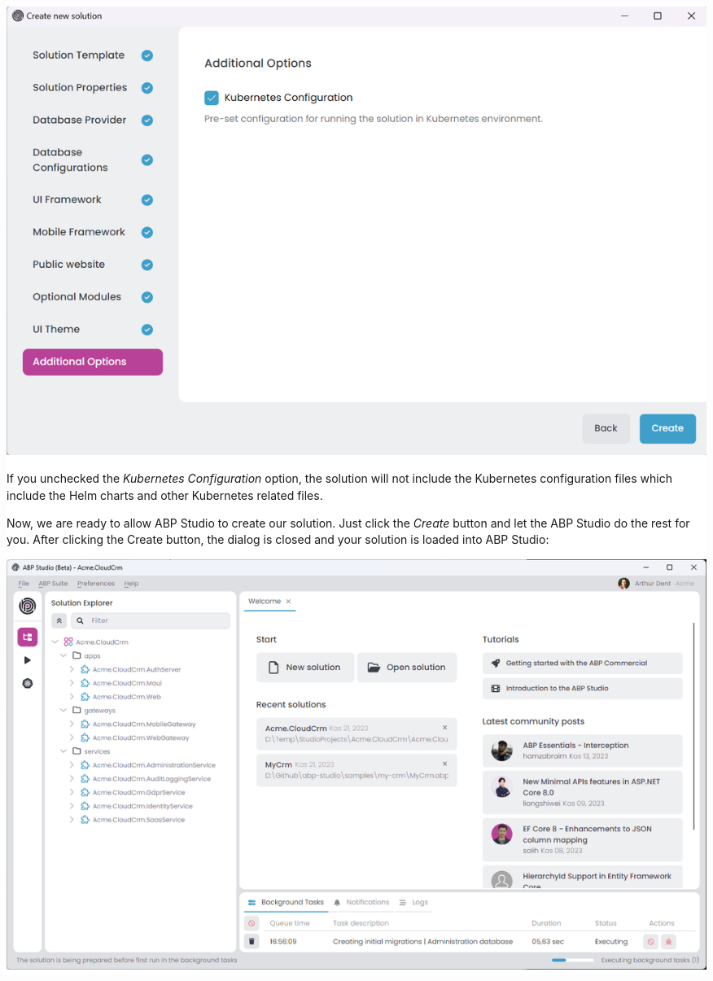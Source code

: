 ![abp-studio-new-solution-dialog-additional-options](images/abp-studio-new-solution-dialog-additional-options-microservice.png)

If you unchecked the *Kubernetes Configuration* option, the solution will not include the Kubernetes configuration files which include the Helm charts and other Kubernetes related files. 

Now, we are ready to allow ABP Studio to create our solution. Just click the *Create* button and let the ABP Studio do the rest for you. After clicking the Create button, the dialog is closed and your solution is loaded into ABP Studio:

![abp-studio-created-new-microservice-solution](images/abp-studio-created-new-microservice-solution.png)
